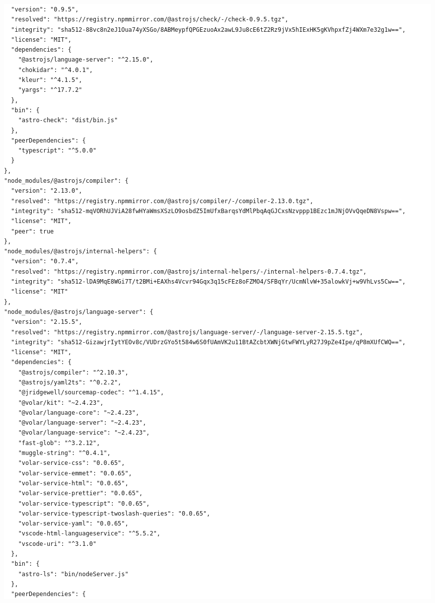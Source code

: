      "version": "0.9.5",
      "resolved": "https://registry.npmmirror.com/@astrojs/check/-/check-0.9.5.tgz",
      "integrity": "sha512-88vc8n2eJ1Oua74yXSGo/8ABMeypfQPGEzuoAx2awL9Ju8cE6tZ2Rz9jVx5hIExHK5gKVhpxfZj4WXm7e32g1w==",
      "license": "MIT",
      "dependencies": {
        "@astrojs/language-server": "^2.15.0",
        "chokidar": "^4.0.1",
        "kleur": "^4.1.5",
        "yargs": "^17.7.2"
      },
      "bin": {
        "astro-check": "dist/bin.js"
      },
      "peerDependencies": {
        "typescript": "^5.0.0"
      }
    },
    "node_modules/@astrojs/compiler": {
      "version": "2.13.0",
      "resolved": "https://registry.npmmirror.com/@astrojs/compiler/-/compiler-2.13.0.tgz",
      "integrity": "sha512-mqVORhUJViA28fwHYaWmsXSzLO9osbdZ5ImUfxBarqsYdMlPbqAqGJCxsNzvppp1BEzc1mJNjOVvQqeDN8Vspw==",
      "license": "MIT",
      "peer": true
    },
    "node_modules/@astrojs/internal-helpers": {
      "version": "0.7.4",
      "resolved": "https://registry.npmmirror.com/@astrojs/internal-helpers/-/internal-helpers-0.7.4.tgz",
      "integrity": "sha512-lDA9MqE8WGi7T/t2BMi+EAXhs4Vcvr94Gqx3q15cFEz8oFZMO4/SFBqYr/UcmNlvW+35alowkVj+w9VhLvs5Cw==",
      "license": "MIT"
    },
    "node_modules/@astrojs/language-server": {
      "version": "2.15.5",
      "resolved": "https://registry.npmmirror.com/@astrojs/language-server/-/language-server-2.15.5.tgz",
      "integrity": "sha512-GizawjrIytYEOv8c/VUDrzGYo5t584w6S0fUAmVK2u11BtAZcbtXWNjGtwFWYLyR27J9pZe4Ipe/qP8mXUfCWQ==",
      "license": "MIT",
      "dependencies": {
        "@astrojs/compiler": "^2.10.3",
        "@astrojs/yaml2ts": "^0.2.2",
        "@jridgewell/sourcemap-codec": "^1.4.15",
        "@volar/kit": "~2.4.23",
        "@volar/language-core": "~2.4.23",
        "@volar/language-server": "~2.4.23",
        "@volar/language-service": "~2.4.23",
        "fast-glob": "^3.2.12",
        "muggle-string": "^0.4.1",
        "volar-service-css": "0.0.65",
        "volar-service-emmet": "0.0.65",
        "volar-service-html": "0.0.65",
        "volar-service-prettier": "0.0.65",
        "volar-service-typescript": "0.0.65",
        "volar-service-typescript-twoslash-queries": "0.0.65",
        "volar-service-yaml": "0.0.65",
        "vscode-html-languageservice": "^5.5.2",
        "vscode-uri": "^3.1.0"
      },
      "bin": {
        "astro-ls": "bin/nodeServer.js"
      },
      "peerDependencies": {